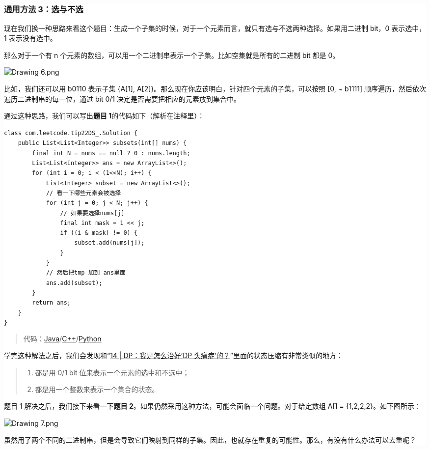 <h3 data-nodeid="3784">通用方法 3：选与不选</h3>
<p data-nodeid="3785">现在我们换一种思路来看这个题目：生成一个子集的时候，对于一个元素而言，就只有选与不选两种选择。如果用二进制 bit，0 表示选中，1 表示没有选中。</p>
<p data-nodeid="3786">那么对于一个有 n 个元素的数组，可以用一个二进制串表示一个子集。比如空集就是所有的二进制 bit 都是 0。</p>
<p data-nodeid="3787"><img src="https://s0.lgstatic.com/i/image6/M01/3B/14/Cgp9HWCChuGAZqi8AAChWwRZV6U128.png" alt="Drawing 6.png" data-nodeid="4316"></p>
<p data-nodeid="3788">比如，我们还可以用 b0110 表示子集 {A[1], A[2]}。那么现在你应该明白，针对四个元素的子集，可以按照 [0, ~ b1111] 顺序遍历，然后依次遍历二进制串的每一位，通过 bit 0/1 决定是否需要把相应的元素放到集合中。</p>
<p data-nodeid="3789">通过这种思路，我们可以写出<strong data-nodeid="4337">题目 1</strong>的代码如下（解析在注释里）：</p>
<pre class="lang-java" data-nodeid="3790"><code data-language="java"><span class="hljs-class"><span class="hljs-keyword">class</span> <span class="hljs-title">com.leetcode.tip22DS_.Solution</span> </span>{
    <span class="hljs-keyword">public</span> List&lt;List&lt;Integer&gt;&gt; subsets(<span class="hljs-keyword">int</span>[] nums) {
        <span class="hljs-keyword">final</span> <span class="hljs-keyword">int</span> N = nums == <span class="hljs-keyword">null</span> ? <span class="hljs-number">0</span> : nums.length;
        List&lt;List&lt;Integer&gt;&gt; ans = <span class="hljs-keyword">new</span> ArrayList&lt;&gt;();
        <span class="hljs-keyword">for</span> (<span class="hljs-keyword">int</span> i = <span class="hljs-number">0</span>; i &lt; (<span class="hljs-number">1</span>&lt;&lt;N); i++) {
            List&lt;Integer&gt; subset = <span class="hljs-keyword">new</span> ArrayList&lt;&gt;();
            <span class="hljs-comment">// 看一下哪些元素会被选择</span>
            <span class="hljs-keyword">for</span> (<span class="hljs-keyword">int</span> j = <span class="hljs-number">0</span>; j &lt; N; j++) {
                <span class="hljs-comment">// 如果要选择nums[j]</span>
                <span class="hljs-keyword">final</span> <span class="hljs-keyword">int</span> mask = <span class="hljs-number">1</span> &lt;&lt; j;
                <span class="hljs-keyword">if</span> ((i &amp; mask) != <span class="hljs-number">0</span>) {
                    subset.add(nums[j]);
                }
            }
            <span class="hljs-comment">// 然后把tmp 加到 ans里面 </span>
            ans.add(subset);
        }
        <span class="hljs-keyword">return</span> ans;
    }
}
</code></pre>
<blockquote data-nodeid="3791">
<p data-nodeid="3792">代码：<a href="https://github.com/lagoueduCol/Algorithm-Dryad/blob/main/17.Subset/78.%E5%AD%90%E9%9B%86.binary.java?fileGuid=xxQTRXtVcqtHK6j8" data-nodeid="4341">Java</a>/<a href="https://github.com/lagoueduCol/Algorithm-Dryad/blob/main/17.Subset/78.%E5%AD%90%E9%9B%86.binary.cpp?fileGuid=xxQTRXtVcqtHK6j8" data-nodeid="4345">C++</a>/<a href="https://github.com/lagoueduCol/Algorithm-Dryad/blob/main/17.Subset/78.%E5%AD%90%E9%9B%86.binary.py?fileGuid=xxQTRXtVcqtHK6j8" data-nodeid="4349">Python</a></p>
</blockquote>
<p data-nodeid="3793">学完这种解法之后，我们会发现和“<a href="https://kaiwu.lagou.com/course/courseInfo.htm?courseId=685#/detail/pc?id=6703&amp;fileGuid=xxQTRXtVcqtHK6j8" data-nodeid="4355">14 | DP：我是怎么治好‘DP 头痛症’的？</a>”里面的状态压缩有非常类似的地方：</p>
<blockquote data-nodeid="3794">
<ol data-nodeid="3795">
<li data-nodeid="3796">
<p data-nodeid="3797">都是用 0/1 bit 位来表示一个元素的选中和不选中；</p>
</li>
<li data-nodeid="3798">
<p data-nodeid="3799">都是用一个整数来表示一个集合的状态。</p>
</li>
</ol>
</blockquote>
<p data-nodeid="3800">题目 1 解决之后，我们接下来看一下<strong data-nodeid="4367">题目 2</strong>。如果仍然采用这种方法，可能会面临一个问题。对于给定数组 A[] = {1,2,2,2}。如下图所示：</p>
<p data-nodeid="3801"><img src="https://s0.lgstatic.com/i/image6/M01/3B/14/Cgp9HWCChvGAQ8GAAACmdtVGGo0109.png" alt="Drawing 7.png" data-nodeid="4370"></p>
<p data-nodeid="3802">虽然用了两个不同的二进制串，但是会导致它们映射到同样的子集。因此，也就存在重复的可能性。那么，有没有什么办法可以去重呢？</p>